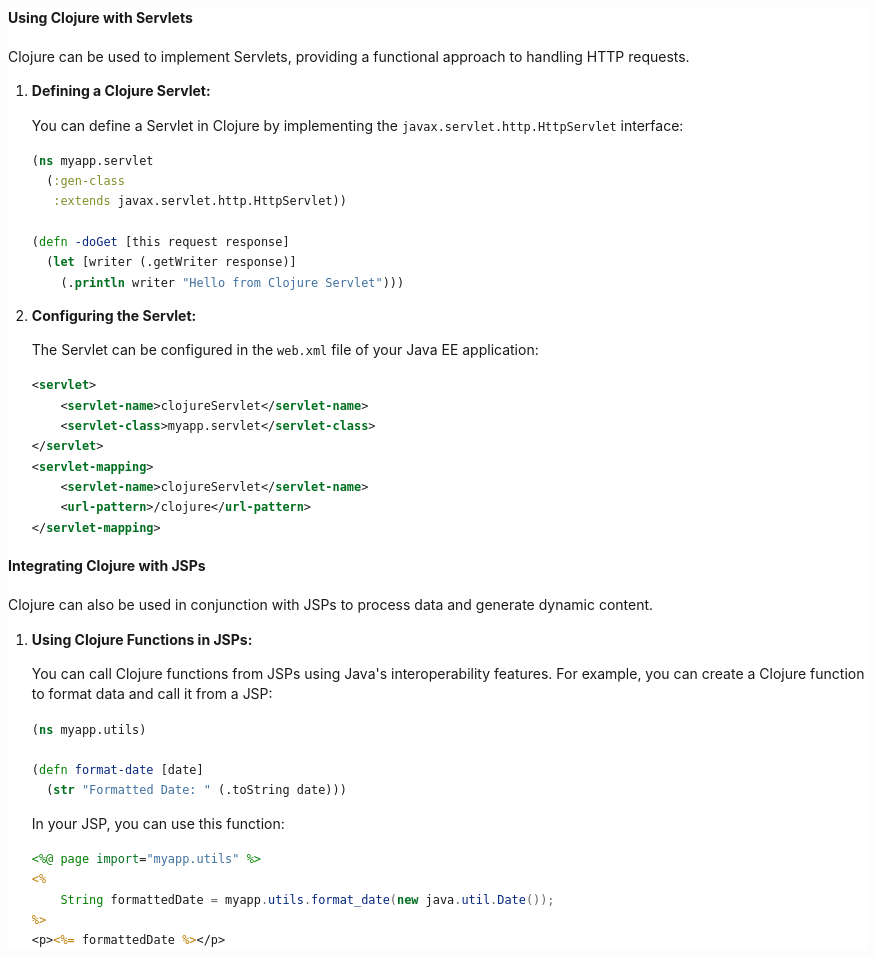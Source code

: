 #### Using Clojure with Servlets

Clojure can be used to implement Servlets, providing a functional approach to handling HTTP requests.

1. **Defining a Clojure Servlet:**

   You can define a Servlet in Clojure by implementing the `javax.servlet.http.HttpServlet` interface:

   ```clojure
   (ns myapp.servlet
     (:gen-class
      :extends javax.servlet.http.HttpServlet))

   (defn -doGet [this request response]
     (let [writer (.getWriter response)]
       (.println writer "Hello from Clojure Servlet")))
   ```

2. **Configuring the Servlet:**

   The Servlet can be configured in the `web.xml` file of your Java EE application:

   ```xml
   <servlet>
       <servlet-name>clojureServlet</servlet-name>
       <servlet-class>myapp.servlet</servlet-class>
   </servlet>
   <servlet-mapping>
       <servlet-name>clojureServlet</servlet-name>
       <url-pattern>/clojure</url-pattern>
   </servlet-mapping>
   ```

#### Integrating Clojure with JSPs

Clojure can also be used in conjunction with JSPs to process data and generate dynamic content.

1. **Using Clojure Functions in JSPs:**

   You can call Clojure functions from JSPs using Java's interoperability features. For example, you can create a Clojure function to format data and call it from a JSP:

   ```clojure
   (ns myapp.utils)

   (defn format-date [date]
     (str "Formatted Date: " (.toString date)))
   ```

   In your JSP, you can use this function:

   ```jsp
   <%@ page import="myapp.utils" %>
   <%
       String formattedDate = myapp.utils.format_date(new java.util.Date());
   %>
   <p><%= formattedDate %></p>
   ```
